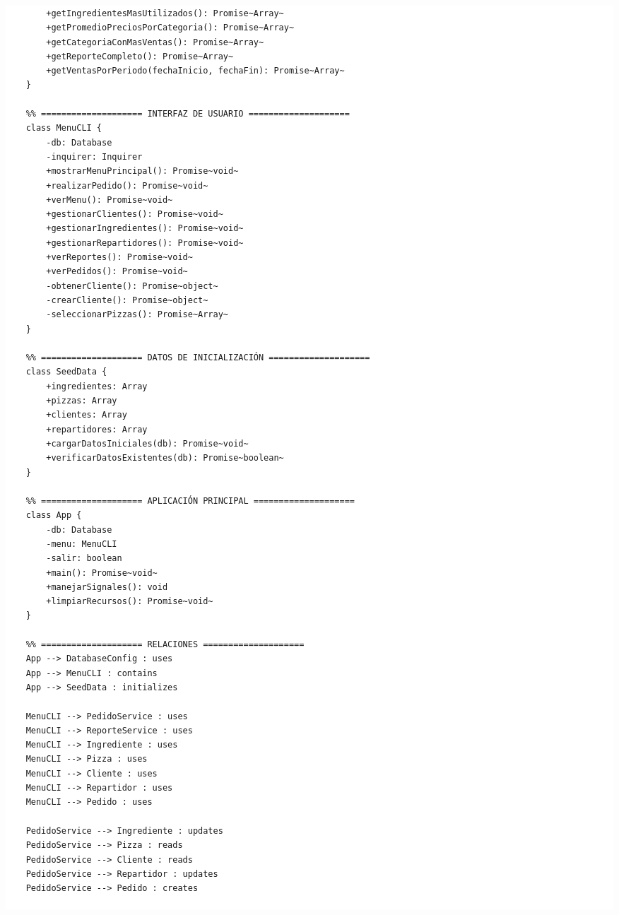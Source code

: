 ```mermaid
        +getIngredientesMasUtilizados(): Promise~Array~
        +getPromedioPreciosPorCategoria(): Promise~Array~
        +getCategoriaConMasVentas(): Promise~Array~
        +getReporteCompleto(): Promise~Array~
        +getVentasPorPeriodo(fechaInicio, fechaFin): Promise~Array~
    }

    %% ==================== INTERFAZ DE USUARIO ====================
    class MenuCLI {
        -db: Database
        -inquirer: Inquirer
        +mostrarMenuPrincipal(): Promise~void~
        +realizarPedido(): Promise~void~
        +verMenu(): Promise~void~
        +gestionarClientes(): Promise~void~
        +gestionarIngredientes(): Promise~void~
        +gestionarRepartidores(): Promise~void~
        +verReportes(): Promise~void~
        +verPedidos(): Promise~void~
        -obtenerCliente(): Promise~object~
        -crearCliente(): Promise~object~
        -seleccionarPizzas(): Promise~Array~
    }

    %% ==================== DATOS DE INICIALIZACIÓN ====================
    class SeedData {
        +ingredientes: Array
        +pizzas: Array
        +clientes: Array
        +repartidores: Array
        +cargarDatosIniciales(db): Promise~void~
        +verificarDatosExistentes(db): Promise~boolean~
    }

    %% ==================== APLICACIÓN PRINCIPAL ====================
    class App {
        -db: Database
        -menu: MenuCLI
        -salir: boolean
        +main(): Promise~void~
        +manejarSignales(): void
        +limpiarRecursos(): Promise~void~
    }

    %% ==================== RELACIONES ====================
    App --> DatabaseConfig : uses
    App --> MenuCLI : contains
    App --> SeedData : initializes
    
    MenuCLI --> PedidoService : uses
    MenuCLI --> ReporteService : uses
    MenuCLI --> Ingrediente : uses
    MenuCLI --> Pizza : uses
    MenuCLI --> Cliente : uses
    MenuCLI --> Repartidor : uses
    MenuCLI --> Pedido : uses
    
    PedidoService --> Ingrediente : updates
    PedidoService --> Pizza : reads
    PedidoService --> Cliente : reads
    PedidoService --> Repartidor : updates
    PedidoService --> Pedido : creates
    
```